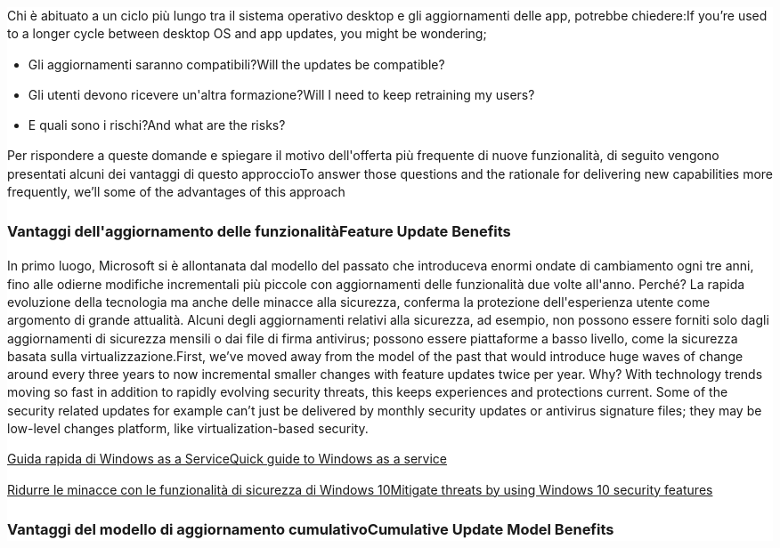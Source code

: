 <span data-ttu-id="09eac-118">Chi è abituato a un ciclo più lungo tra il sistema operativo desktop e gli aggiornamenti delle app, potrebbe chiedere:</span><span class="sxs-lookup"><span data-stu-id="09eac-118">If you’re used to a longer cycle between desktop OS and app updates, you might be wondering;</span></span>

  - <span data-ttu-id="09eac-119">Gli aggiornamenti saranno compatibili?</span><span class="sxs-lookup"><span data-stu-id="09eac-119">Will the updates be compatible?</span></span>

  - <span data-ttu-id="09eac-120">Gli utenti devono ricevere un'altra formazione?</span><span class="sxs-lookup"><span data-stu-id="09eac-120">Will I need to keep retraining my users?</span></span>

  - <span data-ttu-id="09eac-121">E quali sono i rischi?</span><span class="sxs-lookup"><span data-stu-id="09eac-121">And what are the risks?</span></span>

<span data-ttu-id="09eac-122">Per rispondere a queste domande e spiegare il motivo dell'offerta più frequente di nuove funzionalità, di seguito vengono presentati alcuni dei vantaggi di questo approccio</span><span class="sxs-lookup"><span data-stu-id="09eac-122">To answer those questions and the rationale for delivering new capabilities more frequently, we’ll some of the advantages of this approach</span></span>

### <a name="feature-update-benefits"></a><span data-ttu-id="09eac-123">Vantaggi dell'aggiornamento delle funzionalità</span><span class="sxs-lookup"><span data-stu-id="09eac-123">Feature Update Benefits</span></span>

<span data-ttu-id="09eac-p105">In primo luogo, Microsoft si è allontanata dal modello del passato che introduceva enormi ondate di cambiamento ogni tre anni, fino alle odierne modifiche incrementali più piccole con aggiornamenti delle funzionalità due volte all'anno. Perché? La rapida evoluzione della tecnologia ma anche delle minacce alla sicurezza, conferma la protezione dell'esperienza utente come argomento di grande attualità. Alcuni degli aggiornamenti relativi alla sicurezza, ad esempio, non possono essere forniti solo dagli aggiornamenti di sicurezza mensili o dai file di firma antivirus; possono essere piattaforme a basso livello, come la sicurezza basata sulla virtualizzazione.</span><span class="sxs-lookup"><span data-stu-id="09eac-p105">First, we’ve moved away from the model of the past that would introduce huge waves of change around every three years to now incremental smaller changes with feature updates twice per year. Why? With technology trends moving so fast in addition to rapidly evolving security threats, this keeps experiences and protections current. Some of the security related updates for example can’t just be delivered by monthly security updates or antivirus signature files; they may be low-level changes platform, like virtualization-based security.</span></span>

[<span data-ttu-id="09eac-128">Guida rapida di Windows as a Service</span><span class="sxs-lookup"><span data-stu-id="09eac-128">Quick guide to Windows as a service</span></span>](https://docs.microsoft.com/windows/deployment/update/waas-quick-start)

[<span data-ttu-id="09eac-129">Ridurre le minacce con le funzionalità di sicurezza di Windows 10</span><span class="sxs-lookup"><span data-stu-id="09eac-129">Mitigate threats by using Windows 10 security features</span></span>](https://docs.microsoft.com/windows/security/threat-protection/overview-of-threat-mitigations-in-windows-10%20%20)

### <a name="cumulative-update-model-benefits"></a><span data-ttu-id="09eac-130">Vantaggi del modello di aggiornamento cumulativo</span><span class="sxs-lookup"><span data-stu-id="09eac-130">Cumulative Update Model Benefits</span></span>
